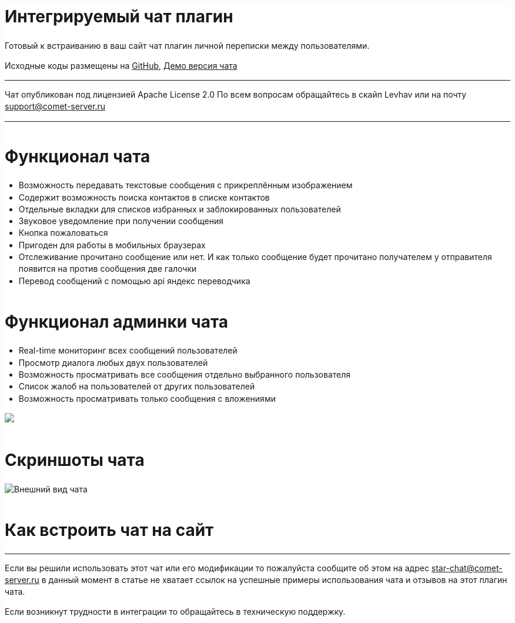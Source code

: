 
# Интегрируемый чат плагин

Готовый к встраиванию в ваш сайт чат плагин личной переписки между пользователями.

Исходные коды размещены на [GitHub](https://github.com/Levhav/Star.Comet-Chat), [Демо версия чата](http://comet-server.ru/doc/CometQL/Star.Comet-Chat/backend-example/index.php)


___
Чат  опубликован под лицензией Apache License 2.0
По всем вопросам обращайтесь в скайп Levhav или на почту support@comet-server.ru
___

# Функционал чата

  * Возможность передавать текстовые сообщения с прикреплённым изображением
  * Содержит возможность поиска контактов в списке контактов
  * Отдельные вкладки для списков избранных и заблокированных пользователей
  * Звуковое уведомление при получении сообщения
  * Кнопка пожаловаться
  * Пригоден для работы в мобильных браузерах
  * Отслеживание прочитано сообщение или нет. И как только сообщение будет прочитано получателем у отправителя появится на против сообщения две галочки
  * Перевод сообщений с помощью api яндекс переводчика

# Функционал админки чата

  * Real-time мониторинг всех сообщений пользователей
  * Просмотр диалога любых двух пользователей
  * Возможность просматривать все сообщения отдельно выбранного пользователя
  * Список жалоб на пользователей от других пользователей
  * Возможность просматривать только сообщения с вложениями

![](https://comet-server.com/wiki/lib/exe/fetch.php/star-comet-chat:screenshot_21_.png)

# Скриншоты чата

![Внешний вид чата](https://comet-server.com/wiki/lib/exe/fetch.php/star-comet-chat:screenshot_4_.png)
# Как встроить чат на сайт


___
Если вы решили использовать этот чат или его модификации то пожалуйста сообщите об этом на адрес star-chat@comet-server.ru в данный момент в статье не хватает ссылок на успешные примеры использования чата и отзывов на этот плагин чата.

Если возникнут трудности в интеграции то обращайтесь в техническую поддержку.
